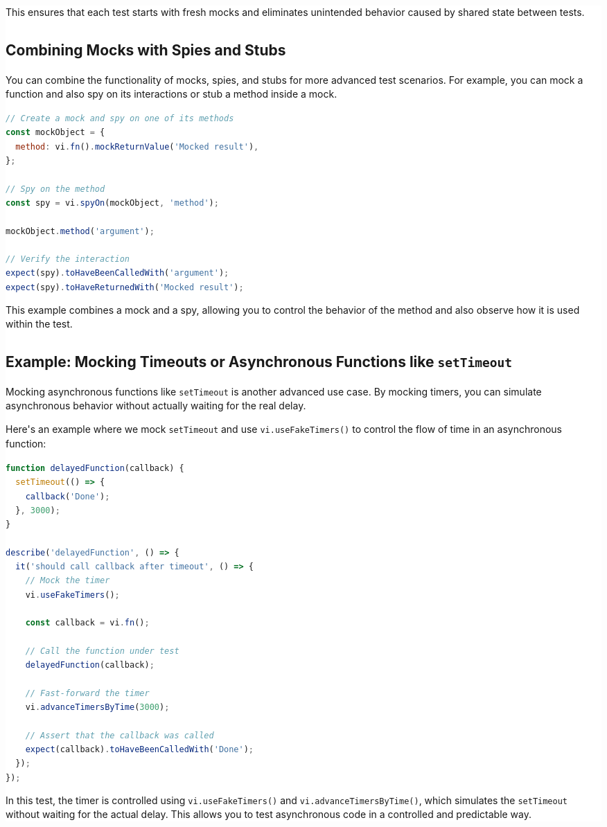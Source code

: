 This ensures that each test starts with fresh mocks and eliminates unintended behavior caused by shared state between tests.

## Combining Mocks with Spies and Stubs

You can combine the functionality of mocks, spies, and stubs for more advanced test scenarios. For example, you can mock a function and also spy on its interactions or stub a method inside a mock.

```js
// Create a mock and spy on one of its methods
const mockObject = {
  method: vi.fn().mockReturnValue('Mocked result'),
};

// Spy on the method
const spy = vi.spyOn(mockObject, 'method');

mockObject.method('argument');

// Verify the interaction
expect(spy).toHaveBeenCalledWith('argument');
expect(spy).toHaveReturnedWith('Mocked result');
```

This example combines a mock and a spy, allowing you to control the behavior of the method and also observe how it is used within the test.

## Example: Mocking Timeouts or Asynchronous Functions like `setTimeout`

Mocking asynchronous functions like `setTimeout` is another advanced use case. By mocking timers, you can simulate asynchronous behavior without actually waiting for the real delay.

Here's an example where we mock `setTimeout` and use `vi.useFakeTimers()` to control the flow of time in an asynchronous function:

```js
function delayedFunction(callback) {
  setTimeout(() => {
    callback('Done');
  }, 3000);
}

describe('delayedFunction', () => {
  it('should call callback after timeout', () => {
    // Mock the timer
    vi.useFakeTimers();

    const callback = vi.fn();

    // Call the function under test
    delayedFunction(callback);

    // Fast-forward the timer
    vi.advanceTimersByTime(3000);

    // Assert that the callback was called
    expect(callback).toHaveBeenCalledWith('Done');
  });
});
```

In this test, the timer is controlled using `vi.useFakeTimers()` and `vi.advanceTimersByTime()`, which simulates the `setTimeout` without waiting for the actual delay. This allows you to test asynchronous code in a controlled and predictable way.
